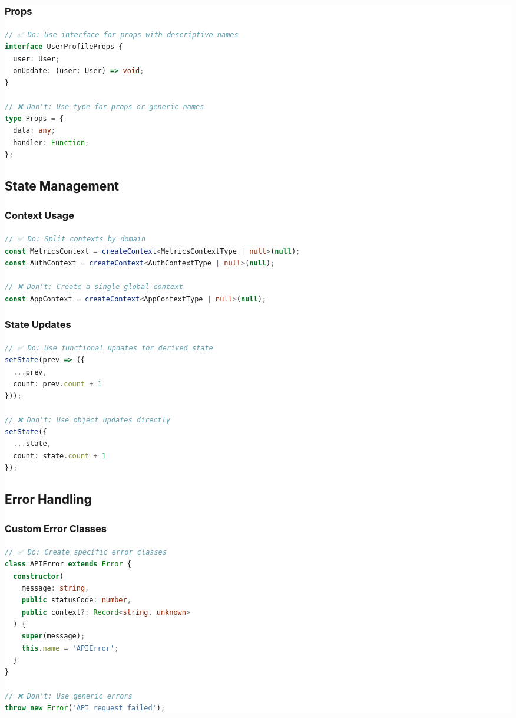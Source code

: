 ```typescript
```

### Props
```typescript
// ✅ Do: Use interface for props with descriptive names
interface UserProfileProps {
  user: User;
  onUpdate: (user: User) => void;
}

// ❌ Don't: Use type for props or generic names
type Props = {
  data: any;
  handler: Function;
};
```

## State Management

### Context Usage
```typescript
// ✅ Do: Split contexts by domain
const MetricsContext = createContext<MetricsContextType | null>(null);
const AuthContext = createContext<AuthContextType | null>(null);

// ❌ Don't: Create a single global context
const AppContext = createContext<AppContextType | null>(null);
```

### State Updates
```typescript
// ✅ Do: Use functional updates for derived state
setState(prev => ({
  ...prev,
  count: prev.count + 1
}));

// ❌ Don't: Use object updates directly
setState({
  ...state,
  count: state.count + 1
});
```

## Error Handling

### Custom Error Classes
```typescript
// ✅ Do: Create specific error classes
class APIError extends Error {
  constructor(
    message: string,
    public statusCode: number,
    public context?: Record<string, unknown>
  ) {
    super(message);
    this.name = 'APIError';
  }
}

// ❌ Don't: Use generic errors
throw new Error('API request failed');
```
